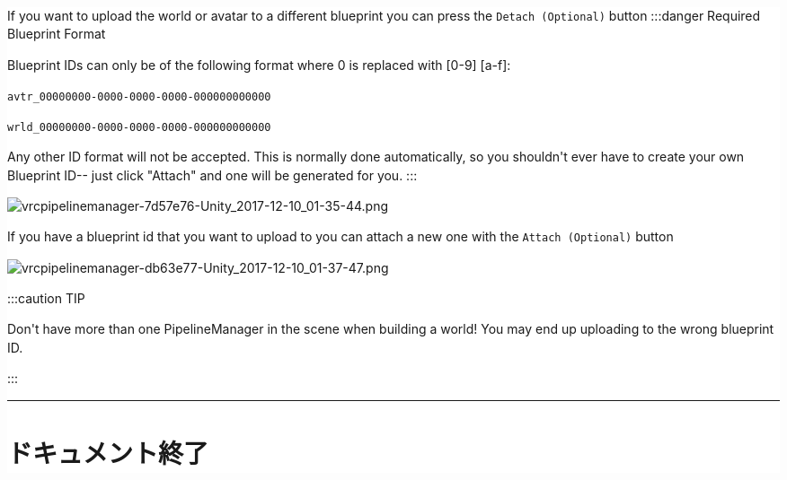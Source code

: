 If you want to upload the world or avatar to a different blueprint you can press the `Detach (Optional)` button
:::danger Required Blueprint Format

Blueprint IDs can only be of the following format where 0 is replaced with [0-9] [a-f]:

`avtr_00000000-0000-0000-0000-000000000000`

`wrld_00000000-0000-0000-0000-000000000000`

Any other ID format will not be accepted. This is normally done automatically, so you shouldn't ever have to create your own Blueprint ID-- just click "Attach" and one will be generated for you.
:::

![vrcpipelinemanager-7d57e76-Unity_2017-12-10_01-35-44.png](/img/sdk/vrcpipelinemanager-7d57e76-Unity_2017-12-10_01-35-44.png)

If you have a blueprint id that you want to upload to you can attach a new one with the `Attach (Optional)` button

![vrcpipelinemanager-db63e77-Unity_2017-12-10_01-37-47.png](/img/sdk/vrcpipelinemanager-db63e77-Unity_2017-12-10_01-37-47.png)

:::caution TIP

Don't have more than one PipelineManager in the scene when building a world! You may end up uploading to the wrong blueprint ID.

:::

---

# ドキュメント終了
